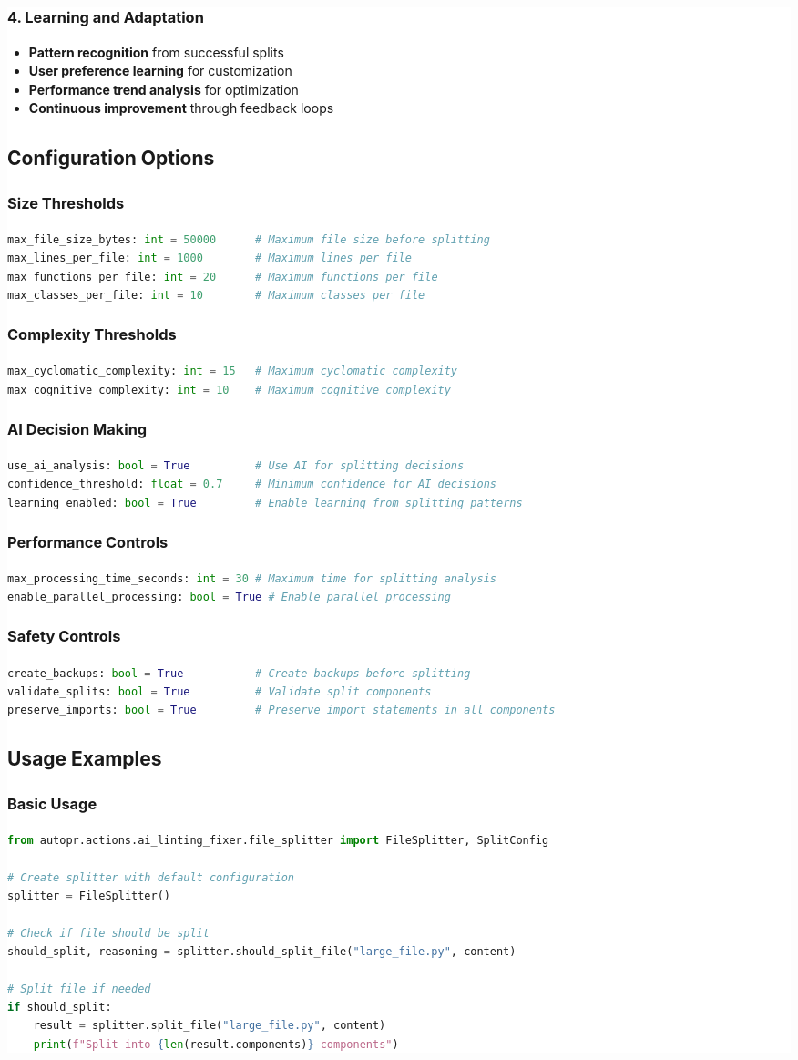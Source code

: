 ### 4. Learning and Adaptation
- **Pattern recognition** from successful splits
- **User preference learning** for customization
- **Performance trend analysis** for optimization
- **Continuous improvement** through feedback loops

## Configuration Options

### Size Thresholds
```python
max_file_size_bytes: int = 50000      # Maximum file size before splitting
max_lines_per_file: int = 1000        # Maximum lines per file
max_functions_per_file: int = 20      # Maximum functions per file
max_classes_per_file: int = 10        # Maximum classes per file
```

### Complexity Thresholds
```python
max_cyclomatic_complexity: int = 15   # Maximum cyclomatic complexity
max_cognitive_complexity: int = 10    # Maximum cognitive complexity
```

### AI Decision Making
```python
use_ai_analysis: bool = True          # Use AI for splitting decisions
confidence_threshold: float = 0.7     # Minimum confidence for AI decisions
learning_enabled: bool = True         # Enable learning from splitting patterns
```

### Performance Controls
```python
max_processing_time_seconds: int = 30 # Maximum time for splitting analysis
enable_parallel_processing: bool = True # Enable parallel processing
```

### Safety Controls
```python
create_backups: bool = True           # Create backups before splitting
validate_splits: bool = True          # Validate split components
preserve_imports: bool = True         # Preserve import statements in all components
```

## Usage Examples

### Basic Usage
```python
from autopr.actions.ai_linting_fixer.file_splitter import FileSplitter, SplitConfig

# Create splitter with default configuration
splitter = FileSplitter()

# Check if file should be split
should_split, reasoning = splitter.should_split_file("large_file.py", content)

# Split file if needed
if should_split:
    result = splitter.split_file("large_file.py", content)
    print(f"Split into {len(result.components)} components")
```
